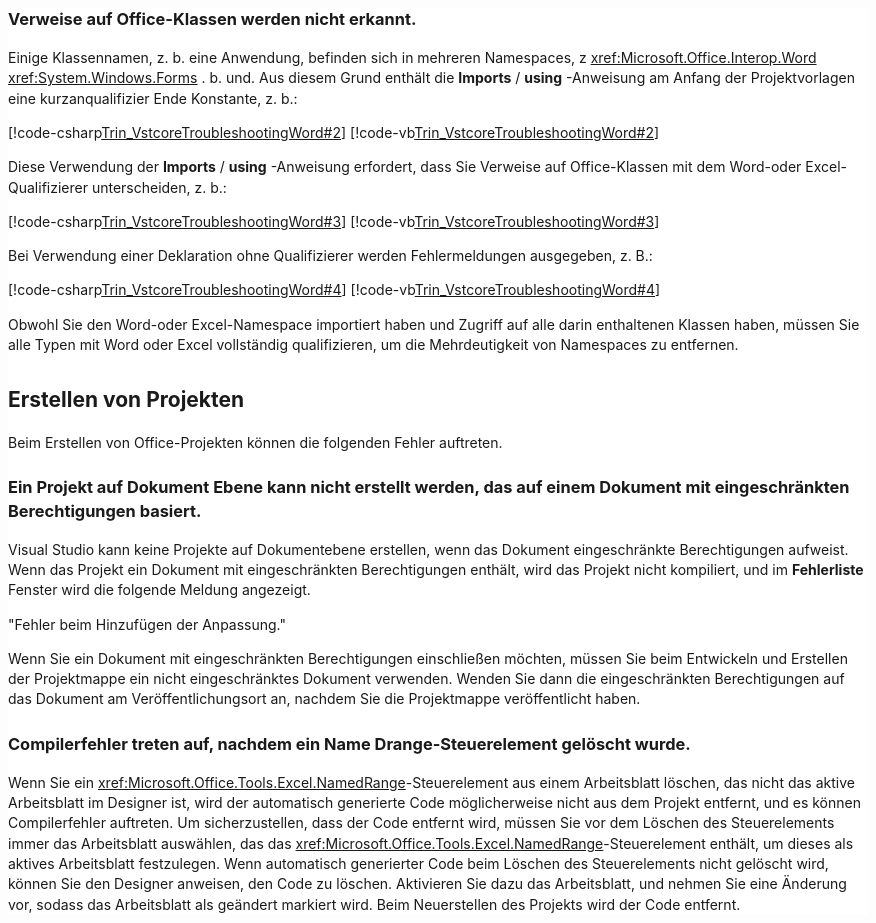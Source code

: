 ### <a name="references-to-office-classes-are-not-recognized"></a>Verweise auf Office-Klassen werden nicht erkannt.
 Einige Klassennamen, z. b. eine Anwendung, befinden sich in mehreren Namespaces, z <xref:Microsoft.Office.Interop.Word> <xref:System.Windows.Forms> . b. und. Aus diesem Grund enthält die **Imports** / **using** -Anweisung am Anfang der Projektvorlagen eine kurzanqualifizier Ende Konstante, z. b.:

 [!code-csharp[Trin_VstcoreTroubleshootingWord#2](../vsto/codesnippet/CSharp/Trin_VstcoreTroubleshootingWordCS/ThisDocument.cs#2)]
 [!code-vb[Trin_VstcoreTroubleshootingWord#2](../vsto/codesnippet/VisualBasic/Trin_VstcoreTroubleshootingWordVB/ThisDocument.vb#2)]

 Diese Verwendung der **Imports** / **using** -Anweisung erfordert, dass Sie Verweise auf Office-Klassen mit dem Word-oder Excel-Qualifizierer unterscheiden, z. b.:

 [!code-csharp[Trin_VstcoreTroubleshootingWord#3](../vsto/codesnippet/CSharp/Trin_VstcoreTroubleshootingWordCS/ThisDocument.cs#3)]
 [!code-vb[Trin_VstcoreTroubleshootingWord#3](../vsto/codesnippet/VisualBasic/Trin_VstcoreTroubleshootingWordVB/ThisDocument.vb#3)]

 Bei Verwendung einer Deklaration ohne Qualifizierer werden Fehlermeldungen ausgegeben, z. B.:

 [!code-csharp[Trin_VstcoreTroubleshootingWord#4](../vsto/codesnippet/CSharp/Trin_VstcoreTroubleshootingWordCS/ThisDocument.cs#4)]
 [!code-vb[Trin_VstcoreTroubleshootingWord#4](../vsto/codesnippet/VisualBasic/Trin_VstcoreTroubleshootingWordVB/ThisDocument.vb#4)]

 Obwohl Sie den Word-oder Excel-Namespace importiert haben und Zugriff auf alle darin enthaltenen Klassen haben, müssen Sie alle Typen mit Word oder Excel vollständig qualifizieren, um die Mehrdeutigkeit von Namespaces zu entfernen.

## <a name="build-projects"></a><a name="building"></a>Erstellen von Projekten
 Beim Erstellen von Office-Projekten können die folgenden Fehler auftreten.

### <a name="cannot-build-a-document-level-project-that-is-based-on-a-document-with-restricted-permissions"></a>Ein Projekt auf Dokument Ebene kann nicht erstellt werden, das auf einem Dokument mit eingeschränkten Berechtigungen basiert.
 Visual Studio kann keine Projekte auf Dokumentebene erstellen, wenn das Dokument eingeschränkte Berechtigungen aufweist. Wenn das Projekt ein Dokument mit eingeschränkten Berechtigungen enthält, wird das Projekt nicht kompiliert, und im **Fehlerliste** Fenster wird die folgende Meldung angezeigt.

 "Fehler beim Hinzufügen der Anpassung."

 Wenn Sie ein Dokument mit eingeschränkten Berechtigungen einschließen möchten, müssen Sie beim Entwickeln und Erstellen der Projektmappe ein nicht eingeschränktes Dokument verwenden. Wenden Sie dann die eingeschränkten Berechtigungen auf das Dokument am Veröffentlichungsort an, nachdem Sie die Projektmappe veröffentlicht haben.

### <a name="compiler-errors-occur-after-a-namedrange-control-is-deleted"></a>Compilerfehler treten auf, nachdem ein Name Drange-Steuerelement gelöscht wurde.
 Wenn Sie ein <xref:Microsoft.Office.Tools.Excel.NamedRange>-Steuerelement aus einem Arbeitsblatt löschen, das nicht das aktive Arbeitsblatt im Designer ist, wird der automatisch generierte Code möglicherweise nicht aus dem Projekt entfernt, und es können Compilerfehler auftreten. Um sicherzustellen, dass der Code entfernt wird, müssen Sie vor dem Löschen des Steuerelements immer das Arbeitsblatt auswählen, das das <xref:Microsoft.Office.Tools.Excel.NamedRange>-Steuerelement enthält, um dieses als aktives Arbeitsblatt festzulegen. Wenn automatisch generierter Code beim Löschen des Steuerelements nicht gelöscht wird, können Sie den Designer anweisen, den Code zu löschen. Aktivieren Sie dazu das Arbeitsblatt, und nehmen Sie eine Änderung vor, sodass das Arbeitsblatt als geändert markiert wird. Beim Neuerstellen des Projekts wird der Code entfernt.
